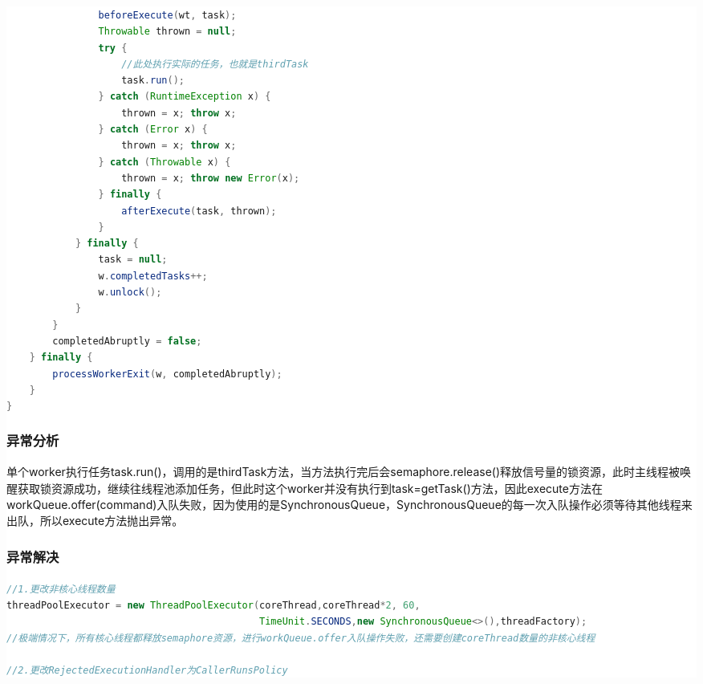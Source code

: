 ```java
                beforeExecute(wt, task);
                Throwable thrown = null;
                try {
                    //此处执行实际的任务，也就是thirdTask
                    task.run();
                } catch (RuntimeException x) {
                    thrown = x; throw x;
                } catch (Error x) {
                    thrown = x; throw x;
                } catch (Throwable x) {
                    thrown = x; throw new Error(x);
                } finally {
                    afterExecute(task, thrown);
                }
            } finally {
                task = null;
                w.completedTasks++;
                w.unlock();
            }
        }
        completedAbruptly = false;
    } finally {
        processWorkerExit(w, completedAbruptly);
    }
}
```

### 异常分析

单个worker执行任务task.run()，调用的是thirdTask方法，当方法执行完后会semaphore.release()释放信号量的锁资源，此时主线程被唤醒获取锁资源成功，继续往线程池添加任务，但此时这个worker并没有执行到task=getTask()方法，因此execute方法在 workQueue.offer(command)入队失败，因为使用的是SynchronousQueue，SynchronousQueue的每一次入队操作必须等待其他线程来出队，所以execute方法抛出异常。

### 异常解决

```java
//1.更改非核心线程数量
threadPoolExecutor = new ThreadPoolExecutor(coreThread,coreThread*2, 60, 
                                            TimeUnit.SECONDS,new SynchronousQueue<>(),threadFactory);
//极端情况下，所有核心线程都释放semaphore资源，进行workQueue.offer入队操作失败，还需要创建coreThread数量的非核心线程

//2.更改RejectedExecutionHandler为CallerRunsPolicy
```



